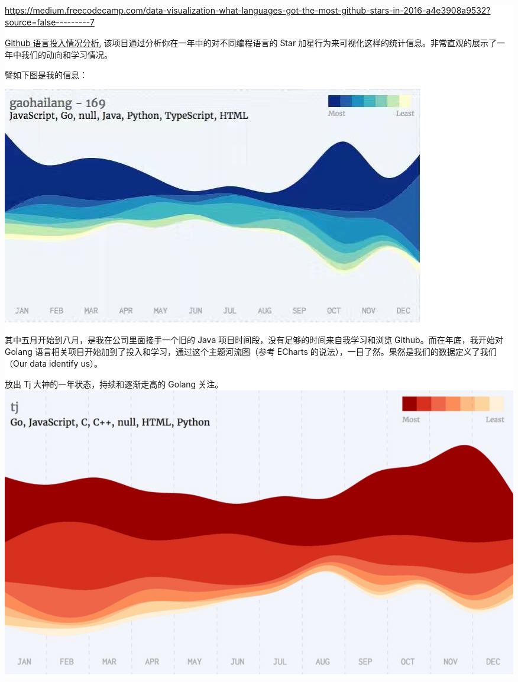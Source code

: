 https://medium.freecodecamp.com/data-visualization-what-languages-got-the-most-github-stars-in-2016-a4e3908a9532?source=false---------7

[Github 语言投入情况分析](https://starred.jjperezaguinaga.com/), 该项目通过分析你在一年中的对不同编程语言的 Star 加星行为来可视化这样的统计信息。非常直观的展示了一年中我们的动向和学习情况。

譬如下图是我的信息：

![](media/14910058528550.jpg)

其中五月开始到八月，是我在公司里面接手一个旧的 Java 项目时间段，没有足够的时间来自我学习和浏览  Github。而在年底，我开始对 Golang 语言相关项目开始加到了投入和学习，通过这个主题河流图（参考 ECharts 的说法），一目了然。果然是我们的数据定义了我们（Our data identify us）。


放出 Tj 大神的一年状态，持续和逐渐走高的 Golang 关注。
![](media/14903214647582.jpg)
